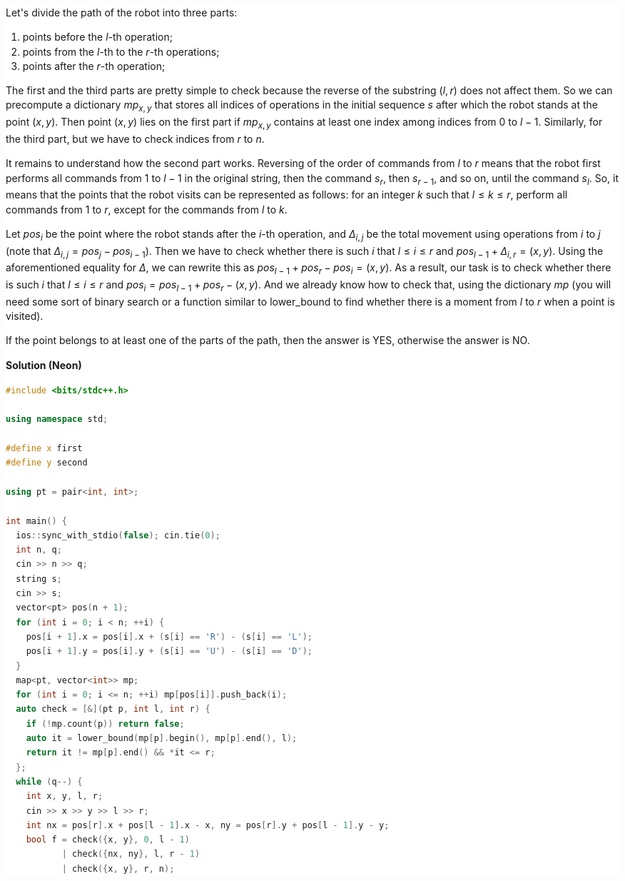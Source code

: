 Let's divide the path of the robot into three parts: 

1. points before the $l$-th operation;
2. points from the $l$-th to the $r$-th operations;
3. points after the $r$-th operation;

The first and the third parts are pretty simple to check because the reverse of the substring $(l, r)$ does not affect them. So we can precompute a dictionary $mp_{x, y}$ that stores all indices of operations in the initial sequence $s$ after which the robot stands at the point $(x, y)$. Then point $(x, y)$ lies on the first part if $mp_{x, y}$ contains at least one index among indices from $0$ to $l-1$. Similarly, for the third part, but we have to check indices from $r$ to $n$.

It remains to understand how the second part works. Reversing of the order of commands from $l$ to $r$ means that the robot first performs all commands from $1$ to $l-1$ in the original string, then the command $s_r$, then $s_{r-1}$, and so on, until the command $s_l$. So, it means that the points that the robot visits can be represented as follows: for an integer $k$ such that $l \le k \le r$, perform all commands from $1$ to $r$, except for the commands from $l$ to $k$.

Let $pos_i$ be the point where the robot stands after the $i$-th operation, and $\Delta_{i, j}$ be the total movement using operations from $i$ to $j$ (note that $\Delta_{i, j} = pos_j - pos_{i-1}$). Then we have to check whether there is such $i$ that $l \le i \le r$ and $pos_{l-1} + \Delta_{i, r} = (x, y)$. Using the aforementioned equality for $\Delta$, we can rewrite this as $pos_{l-1} + pos_r - pos_i = (x, y)$. As a result, our task is to check whether there is such $i$ that $l \le i \le r$ and $pos_i = pos_{l-1} + pos_r - (x, y)$. And we already know how to check that, using the dictionary $mp$ (you will need some sort of binary search or a function similar to lower_bound to find whether there is a moment from $l$ to $r$ when a point is visited).

If the point belongs to at least one of the parts of the path, then the answer is YES, otherwise the answer is NO.

 **Solution (Neon)**
```cpp
#include <bits/stdc++.h>
 
using namespace std;
 
#define x first
#define y second
 
using pt = pair<int, int>;
 
int main() {
  ios::sync_with_stdio(false); cin.tie(0);
  int n, q;
  cin >> n >> q;
  string s;
  cin >> s;
  vector<pt> pos(n + 1);
  for (int i = 0; i < n; ++i) {
    pos[i + 1].x = pos[i].x + (s[i] == 'R') - (s[i] == 'L');
    pos[i + 1].y = pos[i].y + (s[i] == 'U') - (s[i] == 'D');
  }
  map<pt, vector<int>> mp;
  for (int i = 0; i <= n; ++i) mp[pos[i]].push_back(i);
  auto check = [&](pt p, int l, int r) {
  	if (!mp.count(p)) return false;
  	auto it = lower_bound(mp[p].begin(), mp[p].end(), l);
  	return it != mp[p].end() && *it <= r;
  };
  while (q--) {
  	int x, y, l, r;
  	cin >> x >> y >> l >> r;
  	int nx = pos[r].x + pos[l - 1].x - x, ny = pos[r].y + pos[l - 1].y - y;
  	bool f = check({x, y}, 0, l - 1)
  	       | check({nx, ny}, l, r - 1)
  	       | check({x, y}, r, n);
```